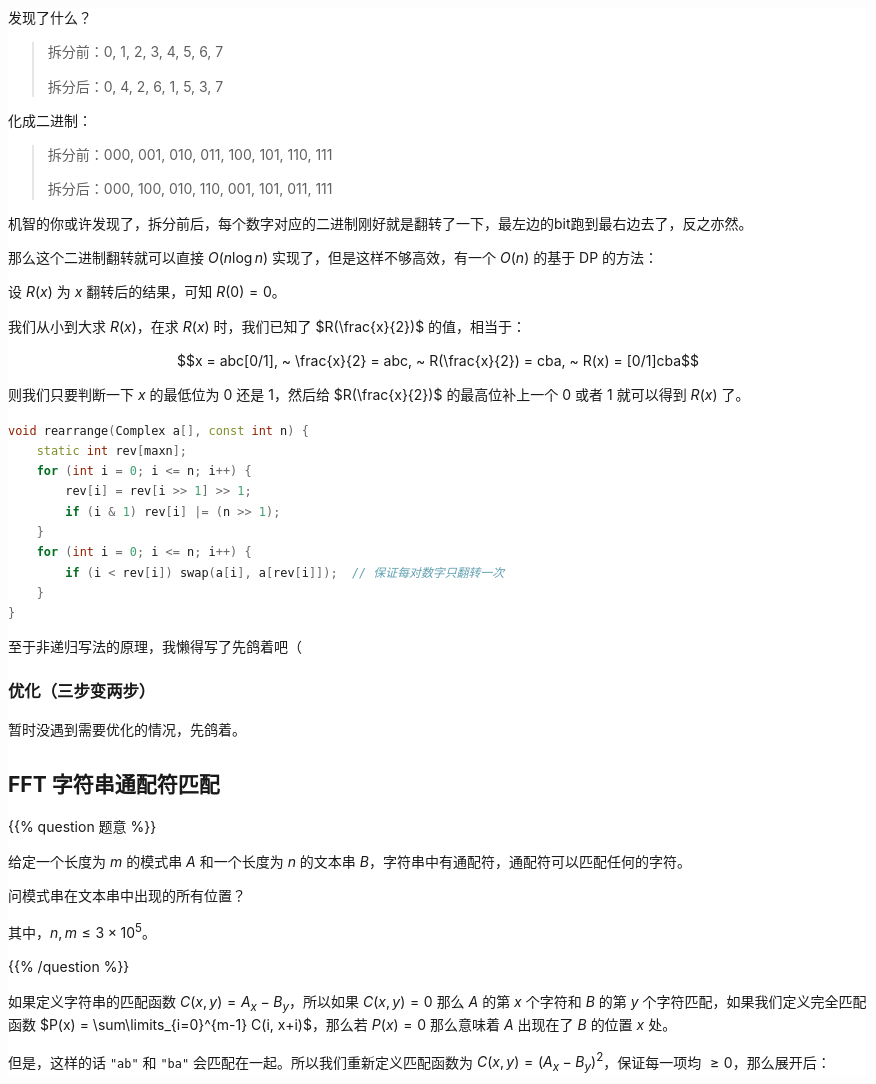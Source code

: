 发现了什么？

> 拆分前：0, 1, 2, 3, 4, 5, 6, 7
> 
> 拆分后：0, 4, 2, 6, 1, 5, 3, 7

化成二进制：

> 拆分前：000, 001, 010, 011, 100, 101, 110, 111
> 
> 拆分后：000, 100, 010, 110, 001, 101, 011, 111

机智的你或许发现了，拆分前后，每个数字对应的二进制刚好就是翻转了一下，最左边的bit跑到最右边去了，反之亦然。

那么这个二进制翻转就可以直接 $O(n \log n)$ 实现了，但是这样不够高效，有一个 $O(n)$ 的基于 DP 的方法：

设 $R(x)$ 为 $x$ 翻转后的结果，可知 $R(0) = 0$。

我们从小到大求 $R(x)$，在求 $R(x)$ 时，我们已知了 $R(\frac{x}{2})$ 的值，相当于：

$$x = abc[0/1], ~ \frac{x}{2} = abc, ~ R(\frac{x}{2}) = cba, ~ R(x) = [0/1]cba$$

则我们只要判断一下 $x$ 的最低位为 $0$ 还是 $1$，然后给 $R(\frac{x}{2})$ 的最高位补上一个 $0$ 或者 $1$ 就可以得到 $R(x)$ 了。

```cpp
void rearrange(Complex a[], const int n) {
    static int rev[maxn];  
    for (int i = 0; i <= n; i++) {
        rev[i] = rev[i >> 1] >> 1;
        if (i & 1) rev[i] |= (n >> 1);
    }
    for (int i = 0; i <= n; i++) {
        if (i < rev[i]) swap(a[i], a[rev[i]]);  // 保证每对数字只翻转一次
    }
}
```

至于非递归写法的原理，我懒得写了先鸽着吧（

### 优化（三步变两步）

暂时没遇到需要优化的情况，先鸽着。

## FFT 字符串通配符匹配

{{% question 题意 %}}

给定一个长度为 $m$ 的模式串 $A$ 和一个长度为 $n$ 的文本串 $B$，字符串中有通配符，通配符可以匹配任何的字符。

问模式串在文本串中出现的所有位置？

其中，$n, m \leq 3 \times 10^5$。

{{% /question %}}

如果定义字符串的匹配函数 $C(x,y) = A_x - B_y$，所以如果 $C(x,y) = 0$ 那么 $A$ 的第 $x$ 个字符和 $B$ 的第 $y$ 个字符匹配，如果我们定义完全匹配函数 $P(x) = \sum\limits_{i=0}^{m-1} C(i, x+i)$，那么若 $P(x) = 0$ 那么意味着 $A$ 出现在了 $B$ 的位置 $x$ 处。

但是，这样的话 `"ab"` 和 `"ba"` 会匹配在一起。所以我们重新定义匹配函数为 $C(x,y) = (A_x - B_y)^2$，保证每一项均 $\geq 0$，那么展开后：
